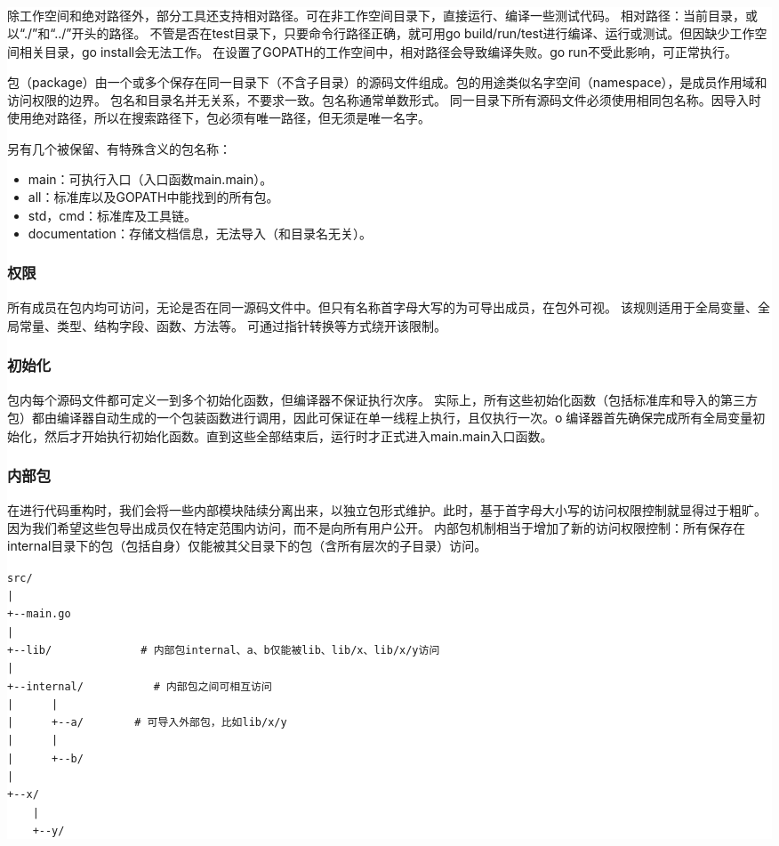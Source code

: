 
除工作空间和绝对路径外，部分工具还支持相对路径。可在非工作空间目录下，直接运行、编译一些测试代码。 相对路径：当前目录，或以“./”和“../”开头的路径。
不管是否在test目录下，只要命令行路径正确，就可用go build/run/test进行编译、运行或测试。但因缺少工作空间相关目录，go install会无法工作。
在设置了GOPATH的工作空间中，相对路径会导致编译失败。go run不受此影响，可正常执行。

包（package）由一个或多个保存在同一目录下（不含子目录）的源码文件组成。包的用途类似名字空间（namespace），是成员作用域和访问权限的边界。
包名和目录名并无关系，不要求一致。包名称通常单数形式。
同一目录下所有源码文件必须使用相同包名称。因导入时使用绝对路径，所以在搜索路径下，包必须有唯一路径，但无须是唯一名字。

另有几个被保留、有特殊含义的包名称：

- main：可执行入口（入口函数main.main）。
- all：标准库以及GOPATH中能找到的所有包。
- std，cmd：标准库及工具链。
- documentation：存储文档信息，无法导入（和目录名无关）。


### 权限

所有成员在包内均可访问，无论是否在同一源码文件中。但只有名称首字母大写的为可导出成员，在包外可视。
该规则适用于全局变量、全局常量、类型、结构字段、函数、方法等。 可通过指针转换等方式绕开该限制。

### 初始化

包内每个源码文件都可定义一到多个初始化函数，但编译器不保证执行次序。
实际上，所有这些初始化函数（包括标准库和导入的第三方包）都由编译器自动生成的一个包装函数进行调用，因此可保证在单一线程上执行，且仅执行一次。o
编译器首先确保完成所有全局变量初始化，然后才开始执行初始化函数。直到这些全部结束后，运行时才正式进入main.main入口函数。

### 内部包

在进行代码重构时，我们会将一些内部模块陆续分离出来，以独立包形式维护。此时，基于首字母大小写的访问权限控制就显得过于粗旷。因为我们希望这些包导出成员仅在特定范围内访问，而不是向所有用户公开。
内部包机制相当于增加了新的访问权限控制：所有保存在internal目录下的包（包括自身）仅能被其父目录下的包（含所有层次的子目录）访问。

    src/
    |
    +--main.go
    |
    +--lib/              # 内部包internal、a、b仅能被lib、lib/x、lib/x/y访问
	|
	+--internal/           # 内部包之间可相互访问
	|      |
	|      +--a/        # 可导入外部包，比如lib/x/y
	|      |
	|      +--b/
	|
	+--x/
	    |
	    +--y/

